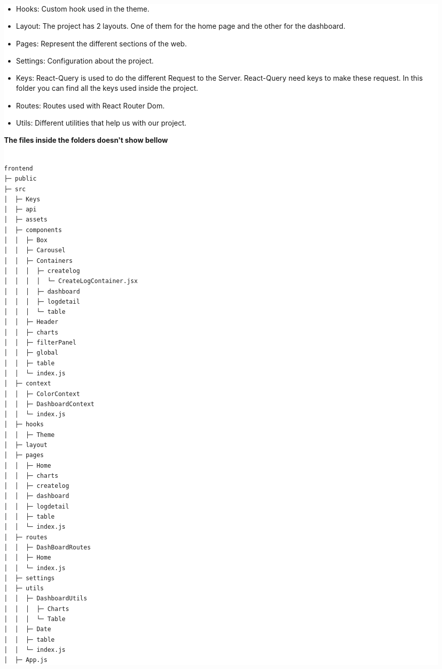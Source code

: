 + Hooks: Custom hook used in the theme.

+ Layout: The project has 2 layouts. One of them for the home page and the other for the dashboard.

+ Pages: Represent the different sections of the web.

+ Settings: Configuration about the project.

+ Keys: React-Query is used to do the different Request to the Server. React-Query need keys to make these request. In this folder you can find all the keys used inside the project.

+ Routes: Routes used with React Router Dom.

+ Utils: Different utilities that help us with our project.

**The files inside the folders doesn't show bellow**
```

frontend                               
├─ public                              
├─ src                                 
│  ├─ Keys                             
│  ├─ api                              
│  ├─ assets                           
│  ├─ components                       
│  │  ├─ Box                           
│  │  ├─ Carousel                      
│  │  ├─ Containers                    
│  │  │  ├─ createlog                  
│  │  │  │  └─ CreateLogContainer.jsx  
│  │  │  ├─ dashboard                  
│  │  │  ├─ logdetail                  
│  │  │  └─ table                      
│  │  ├─ Header                        
│  │  ├─ charts                        
│  │  ├─ filterPanel                   
│  │  ├─ global                        
│  │  ├─ table                         
│  │  └─ index.js                      
│  ├─ context                          
│  │  ├─ ColorContext                  
│  │  ├─ DashboardContext              
│  │  └─ index.js                      
│  ├─ hooks                            
│  │  ├─ Theme                         
│  ├─ layout                           
│  ├─ pages                            
│  │  ├─ Home                          
│  │  ├─ charts                        
│  │  ├─ createlog                     
│  │  ├─ dashboard                     
│  │  ├─ logdetail                     
│  │  ├─ table                         
│  │  └─ index.js                      
│  ├─ routes                           
│  │  ├─ DashBoardRoutes               
│  │  ├─ Home                          
│  │  └─ index.js                      
│  ├─ settings                         
│  ├─ utils                            
│  │  ├─ DashboardUtils                
│  │  │  ├─ Charts                     
│  │  │  └─ Table                      
│  │  ├─ Date                          
│  │  ├─ table                         
│  │  └─ index.js                      
│  ├─ App.js                           
```